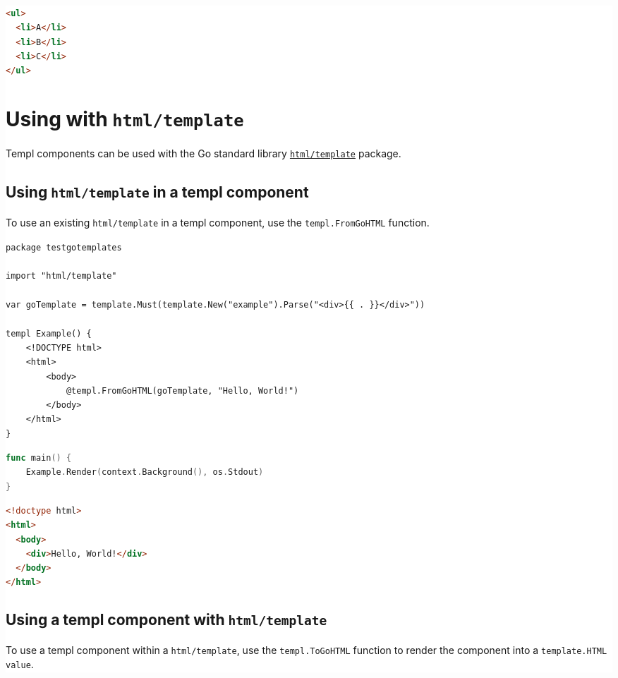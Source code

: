 ```html title="Output"
<ul>
  <li>A</li>
  <li>B</li>
  <li>C</li>
</ul>
```

# Using with `html/template`

Templ components can be used with the Go standard library [`html/template`](https://pkg.go.dev/html/template) package.

## Using `html/template` in a templ component

To use an existing `html/template` in a templ component, use the `templ.FromGoHTML` function.

```templ title="component.templ"
package testgotemplates

import "html/template"

var goTemplate = template.Must(template.New("example").Parse("<div>{{ . }}</div>"))

templ Example() {
	<!DOCTYPE html>
	<html>
		<body>
			@templ.FromGoHTML(goTemplate, "Hello, World!")
		</body>
	</html>
}
```

```go title="main.go"
func main() {
	Example.Render(context.Background(), os.Stdout)
}
```

```html title="Output"
<!doctype html>
<html>
  <body>
    <div>Hello, World!</div>
  </body>
</html>
```

## Using a templ component with `html/template`

To use a templ component within a `html/template`, use the `templ.ToGoHTML` function to render the component into a `template.HTML value`.
